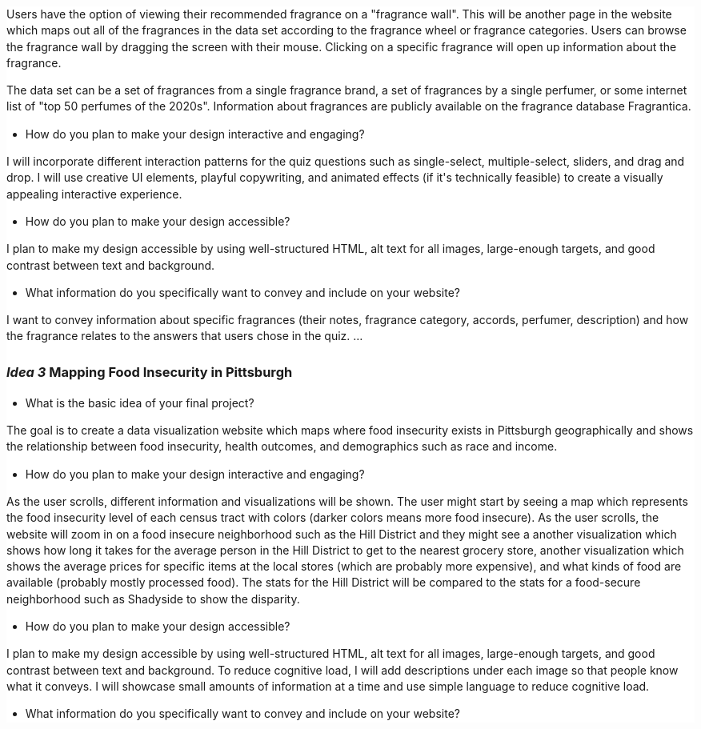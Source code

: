Users have the option of viewing their recommended fragrance on a "fragrance wall". This will be another page in the website which maps out all of the fragrances in the data set according to the fragrance wheel or fragrance categories. Users can browse the fragrance wall by dragging the screen with their mouse. Clicking on a specific fragrance will open up information about the fragrance. 

The data set can be a set of fragrances from a single fragrance brand, a set of fragrances by a single perfumer, or some internet list of "top 50 perfumes of the 2020s". Information about fragrances are publicly available on the fragrance database Fragrantica. 


* How do you plan to make your design interactive and engaging?

I will incorporate different interaction patterns for the quiz questions such as single-select, multiple-select, sliders, and drag and drop. I will use creative UI elements, playful copywriting, and animated effects (if it's technically feasible) to create a visually appealing interactive experience. 

* How do you plan to make your design accessible?  

I plan to make my design accessible by using well-structured HTML, alt text for all images, large-enough targets, and good contrast between text and background. 

* What information do you specifically want to convey and include on your website?

I want to convey information about specific fragrances (their notes, fragrance category, accords, perfumer, description) and how the fragrance relates to the answers that users chose in the quiz. 
…

### *Idea 3* Mapping Food Insecurity in Pittsburgh

* What is the basic idea of your final project?

The goal is to create a data visualization website which maps where food insecurity exists in Pittsburgh geographically and shows the relationship between food insecurity, health outcomes, and demographics such as race and income. 

* How do you plan to make your design interactive and engaging?

As the user scrolls, different information and visualizations will be shown. The user might start by seeing a map which represents the food insecurity level of each census tract with colors (darker colors means more food insecure). As the user scrolls, the website will zoom in on a food insecure neighborhood such as the Hill District and they might see a another visualization which shows how long it takes for the average person in the Hill District to get to the nearest grocery store, another visualization which shows the average prices for specific items at the local stores (which are probably more expensive), and what kinds of food are available (probably mostly processed food). The stats for the Hill District will be compared to the stats for a food-secure neighborhood such as Shadyside to show the disparity. 

* How do you plan to make your design accessible?  

I plan to make my design accessible by using well-structured HTML, alt text for all images, large-enough targets, and good contrast between text and background. To reduce cognitive load, I will add descriptions under each image so that people know what it conveys. I will showcase small amounts of information at a time and use simple language to reduce cognitive load. 


* What information do you specifically want to convey and include on your website?
